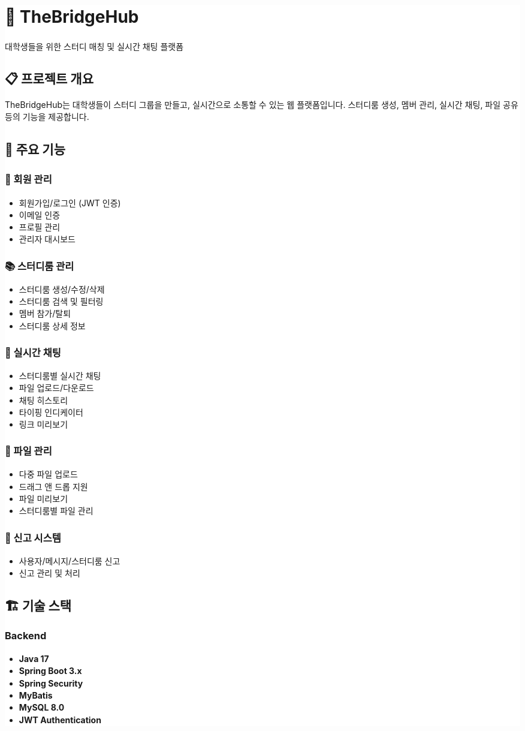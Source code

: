 # 🌉 TheBridgeHub

대학생들을 위한 스터디 매칭 및 실시간 채팅 플랫폼

## 📋 프로젝트 개요

TheBridgeHub는 대학생들이 스터디 그룹을 만들고, 실시간으로 소통할 수 있는 웹 플랫폼입니다. 스터디룸 생성, 멤버 관리, 실시간 채팅, 파일 공유 등의 기능을 제공합니다.

## 🚀 주요 기능

### 👥 회원 관리

- 회원가입/로그인 (JWT 인증)
- 이메일 인증
- 프로필 관리
- 관리자 대시보드

### 📚 스터디룸 관리

- 스터디룸 생성/수정/삭제
- 스터디룸 검색 및 필터링
- 멤버 참가/탈퇴
- 스터디룸 상세 정보

### 💬 실시간 채팅

- 스터디룸별 실시간 채팅
- 파일 업로드/다운로드
- 채팅 히스토리
- 타이핑 인디케이터
- 링크 미리보기

### 📁 파일 관리

- 다중 파일 업로드
- 드래그 앤 드롭 지원
- 파일 미리보기
- 스터디룸별 파일 관리

### 🚨 신고 시스템

- 사용자/메시지/스터디룸 신고
- 신고 관리 및 처리

## 🏗️ 기술 스택

### Backend

- **Java 17**
- **Spring Boot 3.x**
- **Spring Security**
- **MyBatis**
- **MySQL 8.0**
- **JWT Authentication**
